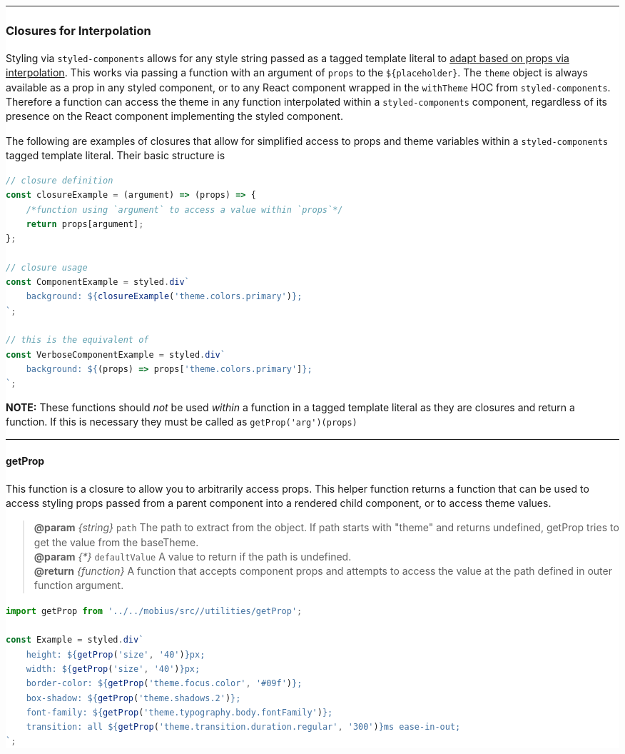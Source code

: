 
*******
### Closures for Interpolation
Styling via `styled-components` allows for any style string passed as a tagged template literal to [adapt based on props via interpolation](https://www.styled-components.com/docs/basics#adapting-based-on-props). This works via passing a function with an argument of `props` to the `${placeholder}`. The `theme` object is always available as a prop in any styled component, or to any React component wrapped in the `withTheme` HOC from `styled-components`. Therefore a function can access the theme in any function interpolated within a `styled-components` component, regardless of its presence on the React component implementing the styled component. 

The following are examples of closures that allow for simplified access to props and theme variables within a `styled-components` tagged template literal. Their basic structure is 
```js static
// closure definition
const closureExample = (argument) => (props) => {
    /*function using `argument` to access a value within `props`*/
    return props[argument];
};

// closure usage
const ComponentExample = styled.div`
    background: ${closureExample('theme.colors.primary')};
`;

// this is the equivalent of 
const VerboseComponentExample = styled.div`
    background: ${(props) => props['theme.colors.primary']};
`;
```

**NOTE:** These functions should _not_ be used *within* a function in a tagged template literal as they are closures and return a function. If this is necessary they must be called as `getProp('arg')(props)`

*******
#### getProp
This function is a closure to allow you to arbitrarily access props. This helper function returns a function that can be used to access styling props passed from a parent component into a rendered child component, or to access theme values. 

> **@param** *{string}* `path` The path to extract from the object. If path starts with "theme" and returns undefined, getProp tries to get the value from the baseTheme.  
> **@param** *{\*}* `defaultValue` A value to return if the path is undefined.  
> **@return** *{function}* A function that accepts component props and attempts to access the value at the path defined in outer function argument.  

```js static
import getProp from '../../mobius/src//utilities/getProp';

const Example = styled.div`
    height: ${getProp('size', '40')}px;
    width: ${getProp('size', '40')}px;
    border-color: ${getProp('theme.focus.color', '#09f')};
    box-shadow: ${getProp('theme.shadows.2')};
    font-family: ${getProp('theme.typography.body.fontFamily')};
    transition: all ${getProp('theme.transition.duration.regular', '300')}ms ease-in-out;
`;
```
